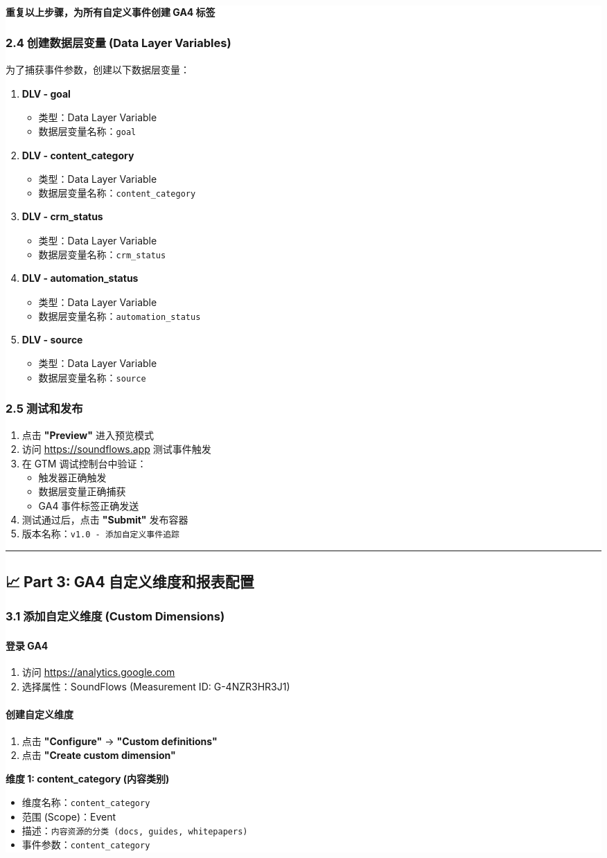 **重复以上步骤，为所有自定义事件创建 GA4 标签**

### 2.4 创建数据层变量 (Data Layer Variables)

为了捕获事件参数，创建以下数据层变量：

1. **DLV - goal**
   - 类型：Data Layer Variable
   - 数据层变量名称：`goal`

2. **DLV - content_category**
   - 类型：Data Layer Variable
   - 数据层变量名称：`content_category`

3. **DLV - crm_status**
   - 类型：Data Layer Variable
   - 数据层变量名称：`crm_status`

4. **DLV - automation_status**
   - 类型：Data Layer Variable
   - 数据层变量名称：`automation_status`

5. **DLV - source**
   - 类型：Data Layer Variable
   - 数据层变量名称：`source`

### 2.5 测试和发布

1. 点击 **"Preview"** 进入预览模式
2. 访问 https://soundflows.app 测试事件触发
3. 在 GTM 调试控制台中验证：
   - 触发器正确触发
   - 数据层变量正确捕获
   - GA4 事件标签正确发送
4. 测试通过后，点击 **"Submit"** 发布容器
5. 版本名称：`v1.0 - 添加自定义事件追踪`

---

## 📈 Part 3: GA4 自定义维度和报表配置

### 3.1 添加自定义维度 (Custom Dimensions)

#### 登录 GA4

1. 访问 https://analytics.google.com
2. 选择属性：SoundFlows (Measurement ID: G-4NZR3HR3J1)

#### 创建自定义维度

1. 点击 **"Configure"** → **"Custom definitions"**
2. 点击 **"Create custom dimension"**

**维度 1: content_category (内容类别)**
- 维度名称：`content_category`
- 范围 (Scope)：Event
- 描述：`内容资源的分类 (docs, guides, whitepapers)`
- 事件参数：`content_category`
